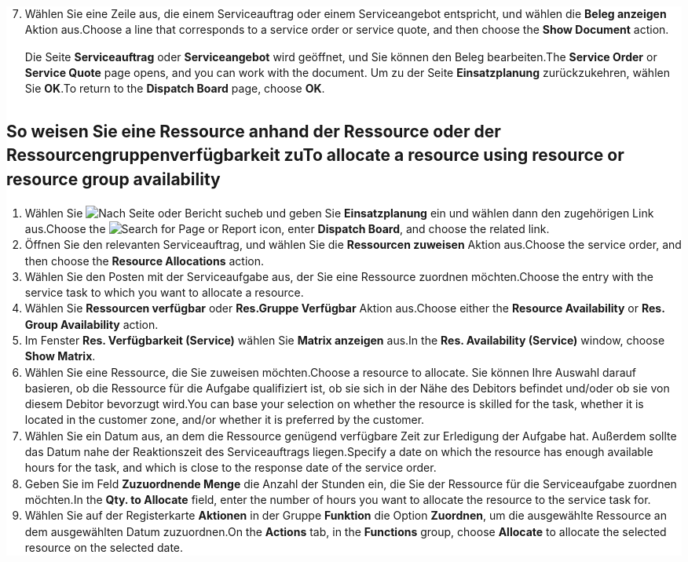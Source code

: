 7. <span data-ttu-id="a1a6a-124">Wählen Sie eine Zeile aus, die einem Serviceauftrag oder einem Serviceangebot entspricht, und wählen die **Beleg anzeigen** Aktion aus.</span><span class="sxs-lookup"><span data-stu-id="a1a6a-124">Choose a line that corresponds to a service order or service quote, and then choose the **Show Document** action.</span></span>  

    <span data-ttu-id="a1a6a-125">Die Seite **Serviceauftrag** oder **Serviceangebot** wird geöffnet, und Sie können den Beleg bearbeiten.</span><span class="sxs-lookup"><span data-stu-id="a1a6a-125">The **Service Order** or **Service Quote** page opens, and you can work with the document.</span></span> <span data-ttu-id="a1a6a-126">Um zu der Seite **Einsatzplanung** zurückzukehren, wählen Sie **OK**.</span><span class="sxs-lookup"><span data-stu-id="a1a6a-126">To return to the **Dispatch Board** page, choose **OK**.</span></span>

## <a name="to-allocate-a-resource-using-resource-or-resource-group-availability"></a><span data-ttu-id="a1a6a-127">So weisen Sie eine Ressource anhand der Ressource oder der Ressourcengruppenverfügbarkeit zu</span><span class="sxs-lookup"><span data-stu-id="a1a6a-127">To allocate a resource using resource or resource group availability</span></span>    
1. <span data-ttu-id="a1a6a-128">Wählen Sie ![Nach Seite oder Bericht sucheb](media/ui-search/search_small.png "Symbol nach Seite oder Bericht suchen") und geben Sie **Einsatzplanung** ein und wählen dann den zugehörigen Link aus.</span><span class="sxs-lookup"><span data-stu-id="a1a6a-128">Choose the ![Search for Page or Report](media/ui-search/search_small.png "Search for Page or Report icon") icon, enter **Dispatch Board**, and choose the related link.</span></span>  
2. <span data-ttu-id="a1a6a-129">Öffnen Sie den relevanten Serviceauftrag, und wählen Sie die **Ressourcen zuweisen** Aktion aus.</span><span class="sxs-lookup"><span data-stu-id="a1a6a-129">Choose the service order, and then choose the **Resource Allocations** action.</span></span>  
3. <span data-ttu-id="a1a6a-130">Wählen Sie den Posten mit der Serviceaufgabe aus, der Sie eine Ressource zuordnen möchten.</span><span class="sxs-lookup"><span data-stu-id="a1a6a-130">Choose the entry with the service task to which you want to allocate a resource.</span></span>  
4. <span data-ttu-id="a1a6a-131">Wählen Sie **Ressourcen verfügbar** oder **Res.Gruppe Verfügbar** Aktion aus.</span><span class="sxs-lookup"><span data-stu-id="a1a6a-131">Choose either the **Resource Availability** or **Res. Group Availability** action.</span></span>  
5. <span data-ttu-id="a1a6a-132">Im Fenster **Res. Verfügbarkeit (Service)** wählen Sie **Matrix anzeigen** aus.</span><span class="sxs-lookup"><span data-stu-id="a1a6a-132">In the **Res. Availability (Service)** window, choose **Show Matrix**.</span></span>  
6. <span data-ttu-id="a1a6a-133">Wählen Sie eine Ressource, die Sie zuweisen möchten.</span><span class="sxs-lookup"><span data-stu-id="a1a6a-133">Choose a resource to allocate.</span></span> <span data-ttu-id="a1a6a-134">Sie können Ihre Auswahl darauf basieren, ob die Ressource für die Aufgabe qualifiziert ist, ob sie sich in der Nähe des Debitors befindet und/oder ob sie von diesem Debitor bevorzugt wird.</span><span class="sxs-lookup"><span data-stu-id="a1a6a-134">You can base your selection on whether the resource is skilled for the task, whether it is located in the customer zone, and/or whether it is preferred by the customer.</span></span>  
7. <span data-ttu-id="a1a6a-135">Wählen Sie ein Datum aus, an dem die Ressource genügend verfügbare Zeit zur Erledigung der Aufgabe hat. Außerdem sollte das Datum nahe der Reaktionszeit des Serviceauftrags liegen.</span><span class="sxs-lookup"><span data-stu-id="a1a6a-135">Specify a date on which the resource has enough available hours for the task, and which is close to the response date of the service order.</span></span>  
8. <span data-ttu-id="a1a6a-136">Geben Sie im Feld **Zuzuordnende Menge** die Anzahl der Stunden ein, die Sie der Ressource für die Serviceaufgabe zuordnen möchten.</span><span class="sxs-lookup"><span data-stu-id="a1a6a-136">In the **Qty. to Allocate** field, enter the number of hours you want to allocate the resource to the service task for.</span></span>  
9. <span data-ttu-id="a1a6a-137">Wählen Sie auf der Registerkarte **Aktionen** in der Gruppe **Funktion** die Option **Zuordnen**, um die ausgewählte Ressource an dem ausgewählten Datum zuzuordnen.</span><span class="sxs-lookup"><span data-stu-id="a1a6a-137">On the **Actions** tab, in the **Functions** group, choose **Allocate** to allocate the selected resource on the selected date.</span></span>  
